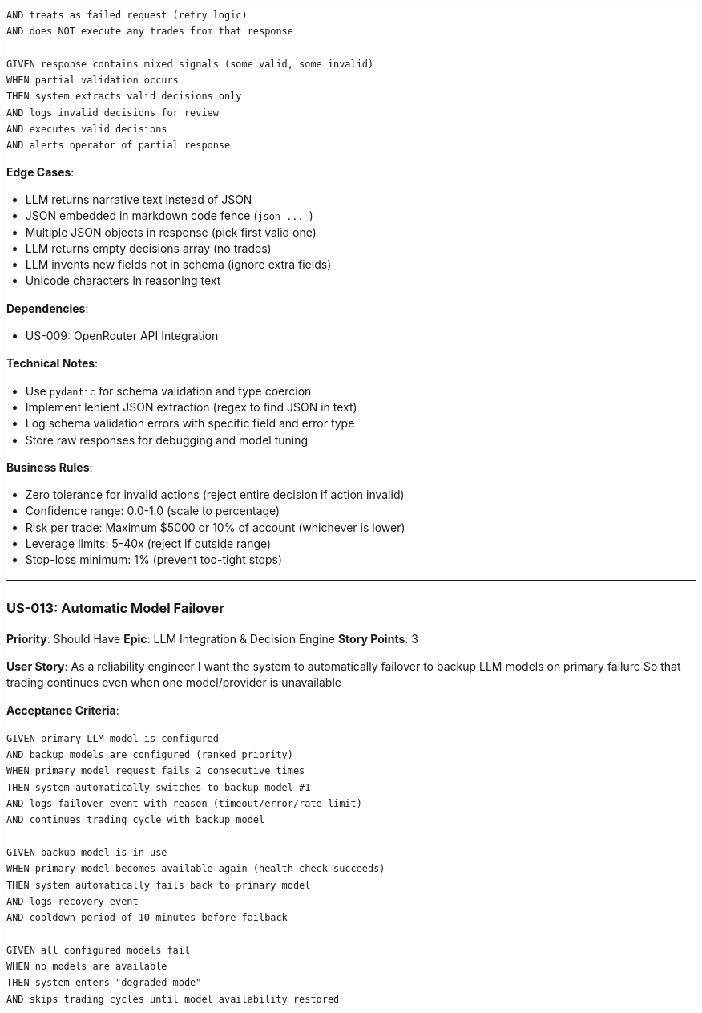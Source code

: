 ```gherkin
AND treats as failed request (retry logic)
AND does NOT execute any trades from that response

GIVEN response contains mixed signals (some valid, some invalid)
WHEN partial validation occurs
THEN system extracts valid decisions only
AND logs invalid decisions for review
AND executes valid decisions
AND alerts operator of partial response
```

**Edge Cases**:
- LLM returns narrative text instead of JSON
- JSON embedded in markdown code fence (```json ... ```)
- Multiple JSON objects in response (pick first valid one)
- LLM returns empty decisions array (no trades)
- LLM invents new fields not in schema (ignore extra fields)
- Unicode characters in reasoning text

**Dependencies**:
- US-009: OpenRouter API Integration

**Technical Notes**:
- Use `pydantic` for schema validation and type coercion
- Implement lenient JSON extraction (regex to find JSON in text)
- Log schema validation errors with specific field and error type
- Store raw responses for debugging and model tuning

**Business Rules**:
- Zero tolerance for invalid actions (reject entire decision if action invalid)
- Confidence range: 0.0-1.0 (scale to percentage)
- Risk per trade: Maximum $5000 or 10% of account (whichever is lower)
- Leverage limits: 5-40x (reject if outside range)
- Stop-loss minimum: 1% (prevent too-tight stops)

---

### US-013: Automatic Model Failover
**Priority**: Should Have
**Epic**: LLM Integration & Decision Engine
**Story Points**: 3

**User Story**:
As a reliability engineer
I want the system to automatically failover to backup LLM models on primary failure
So that trading continues even when one model/provider is unavailable

**Acceptance Criteria**:
```gherkin
GIVEN primary LLM model is configured
AND backup models are configured (ranked priority)
WHEN primary model request fails 2 consecutive times
THEN system automatically switches to backup model #1
AND logs failover event with reason (timeout/error/rate limit)
AND continues trading cycle with backup model

GIVEN backup model is in use
WHEN primary model becomes available again (health check succeeds)
THEN system automatically fails back to primary model
AND logs recovery event
AND cooldown period of 10 minutes before failback

GIVEN all configured models fail
WHEN no models are available
THEN system enters "degraded mode"
AND skips trading cycles until model availability restored
```